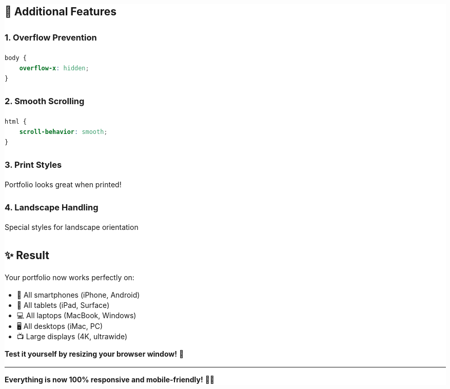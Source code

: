 ## 🔧 Additional Features

### 1. **Overflow Prevention**
```css
body {
    overflow-x: hidden;
}
```

### 2. **Smooth Scrolling**
```css
html {
    scroll-behavior: smooth;
}
```

### 3. **Print Styles**
Portfolio looks great when printed!

### 4. **Landscape Handling**
Special styles for landscape orientation

## ✨ Result

Your portfolio now works perfectly on:
- 📱 All smartphones (iPhone, Android)
- 📲 All tablets (iPad, Surface)
- 💻 All laptops (MacBook, Windows)
- 🖥️ All desktops (iMac, PC)
- 📺 Large displays (4K, ultrawide)

**Test it yourself by resizing your browser window!** 🎉

---

**Everything is now 100% responsive and mobile-friendly!** 📱✨
